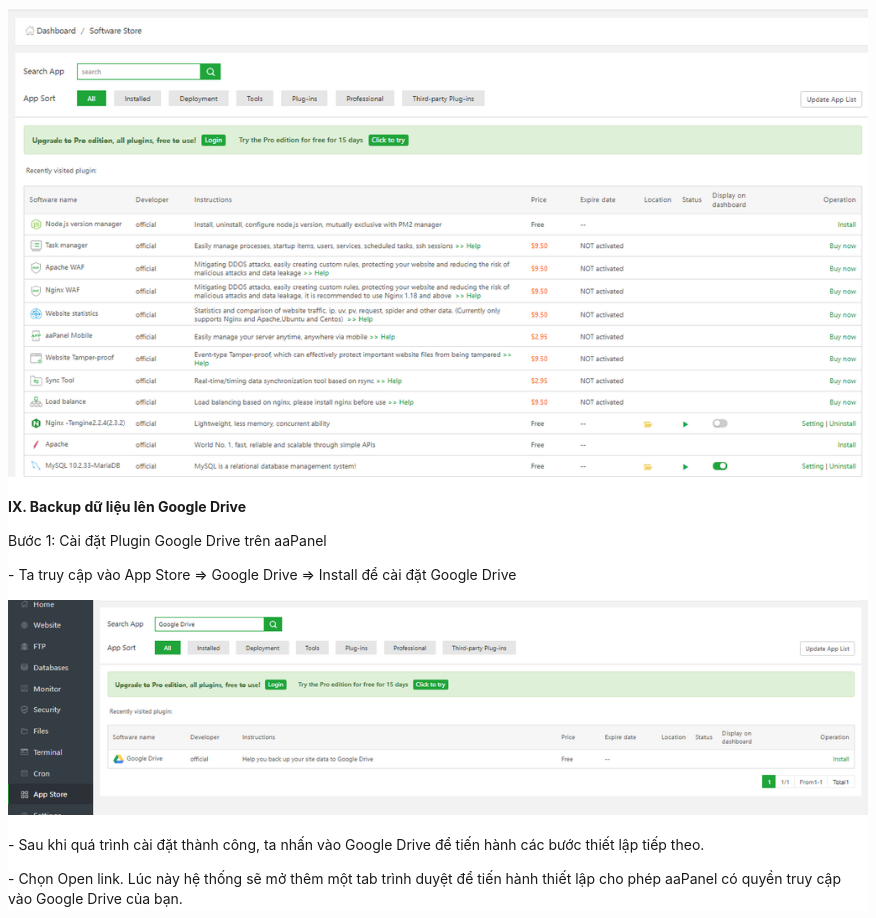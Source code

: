 ![](.//media/image32.png)


**IX. Backup dữ liệu lên Google Drive**

Bước 1: Cài đặt Plugin Google Drive trên aaPanel

\- Ta truy cập vào App Store => Google Drive => Install để cài đặt
Google Drive

![](.//media/image33.png)


\- Sau khi quá trình cài đặt thành công, ta nhấn vào Google Drive để
tiến hành các bước thiết lập tiếp theo.

\- Chọn Open link. Lúc này hệ thống sẽ mở thêm một tab trình duyệt để
tiến hành thiết lập cho phép aaPanel có quyền truy cập vào Google Drive
của bạn.
